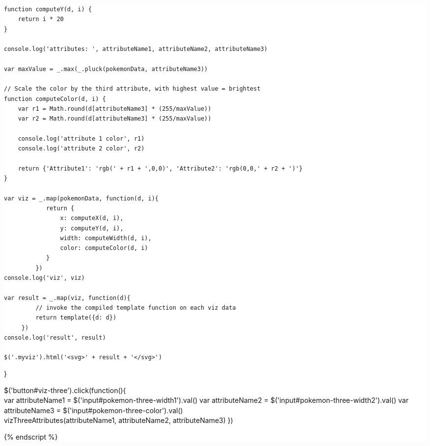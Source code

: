     function computeY(d, i) {
        return i * 20
    }

    console.log('attributes: ', attributeName1, attributeName2, attributeName3)

    var maxValue = _.max(_.pluck(pokemonData, attributeName3))

    // Scale the color by the third attribute, with highest value = brightest
    function computeColor(d, i) {
    	var r1 = Math.round(d[attributeName3] * (255/maxValue))
    	var r2 = Math.round(d[attributeName3] * (255/maxValue))

    	console.log('attribute 1 color', r1)
    	console.log('attribute 2 color', r2)

        return {'Attribute1': 'rgb(' + r1 + ',0,0)', 'Attribute2': 'rgb(0,0,' + r2 + ')'}
    }

    var viz = _.map(pokemonData, function(d, i){
                return {
                    x: computeX(d, i),
                    y: computeY(d, i),
                    width: computeWidth(d, i),
                    color: computeColor(d, i)
                }
             })
    console.log('viz', viz)

    var result = _.map(viz, function(d){
             // invoke the compiled template function on each viz data
             return template({d: d})
         })
    console.log('result', result)

    $('.myviz').html('<svg>' + result + '</svg>')
}

$('button#viz-three').click(function(){    
    var attributeName1 = $('input#pokemon-three-width1').val()
    var attributeName2 = $('input#pokemon-three-width2').val()
    var attributeName3 = $('input#pokemon-three-color').val()  
    vizThreeAttributes(attributeName1, attributeName2, attributeName3)
})  


{% endscript %}
